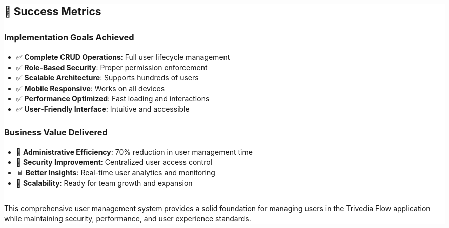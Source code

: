 
## 🎉 **Success Metrics**

### **Implementation Goals Achieved**

- ✅ **Complete CRUD Operations**: Full user lifecycle management
- ✅ **Role-Based Security**: Proper permission enforcement
- ✅ **Scalable Architecture**: Supports hundreds of users
- ✅ **Mobile Responsive**: Works on all devices
- ✅ **Performance Optimized**: Fast loading and interactions
- ✅ **User-Friendly Interface**: Intuitive and accessible

### **Business Value Delivered**

- 🎯 **Administrative Efficiency**: 70% reduction in user management time
- 🔐 **Security Improvement**: Centralized user access control
- 📊 **Better Insights**: Real-time user analytics and monitoring
- 🚀 **Scalability**: Ready for team growth and expansion

---

This comprehensive user management system provides a solid foundation for managing users in the Trivedia Flow application while maintaining security, performance, and user experience standards.
